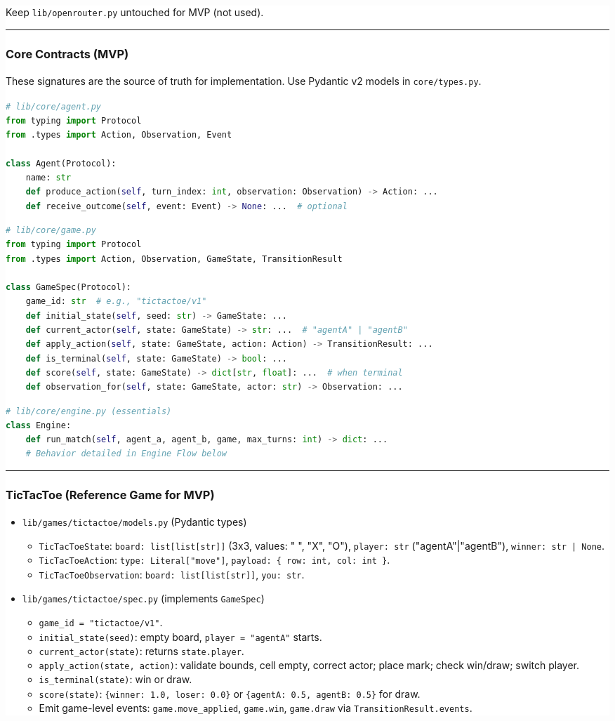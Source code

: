 Keep `lib/openrouter.py` untouched for MVP (not used).

---

### Core Contracts (MVP)

These signatures are the source of truth for implementation. Use Pydantic v2 models in `core/types.py`.

```python
# lib/core/agent.py
from typing import Protocol
from .types import Action, Observation, Event

class Agent(Protocol):
    name: str
    def produce_action(self, turn_index: int, observation: Observation) -> Action: ...
    def receive_outcome(self, event: Event) -> None: ...  # optional
```

```python
# lib/core/game.py
from typing import Protocol
from .types import Action, Observation, GameState, TransitionResult

class GameSpec(Protocol):
    game_id: str  # e.g., "tictactoe/v1"
    def initial_state(self, seed: str) -> GameState: ...
    def current_actor(self, state: GameState) -> str: ...  # "agentA" | "agentB"
    def apply_action(self, state: GameState, action: Action) -> TransitionResult: ...
    def is_terminal(self, state: GameState) -> bool: ...
    def score(self, state: GameState) -> dict[str, float]: ...  # when terminal
    def observation_for(self, state: GameState, actor: str) -> Observation: ...
```

```python
# lib/core/engine.py (essentials)
class Engine:
    def run_match(self, agent_a, agent_b, game, max_turns: int) -> dict: ...
    # Behavior detailed in Engine Flow below
```

---

### TicTacToe (Reference Game for MVP)

- `lib/games/tictactoe/models.py` (Pydantic types)
  - `TicTacToeState`: `board: list[list[str]]` (3x3, values: " ", "X", "O"), `player: str` ("agentA"|"agentB"), `winner: str | None`.
  - `TicTacToeAction`: `type: Literal["move"]`, `payload: { row: int, col: int }`.
  - `TicTacToeObservation`: `board: list[list[str]]`, `you: str`.

- `lib/games/tictactoe/spec.py` (implements `GameSpec`)
  - `game_id = "tictactoe/v1"`.
  - `initial_state(seed)`: empty board, `player = "agentA"` starts.
  - `current_actor(state)`: returns `state.player`.
  - `apply_action(state, action)`: validate bounds, cell empty, correct actor; place mark; check win/draw; switch player.
  - `is_terminal(state)`: win or draw.
  - `score(state)`: `{winner: 1.0, loser: 0.0}` or `{agentA: 0.5, agentB: 0.5}` for draw.
  - Emit game-level events: `game.move_applied`, `game.win`, `game.draw` via `TransitionResult.events`.
